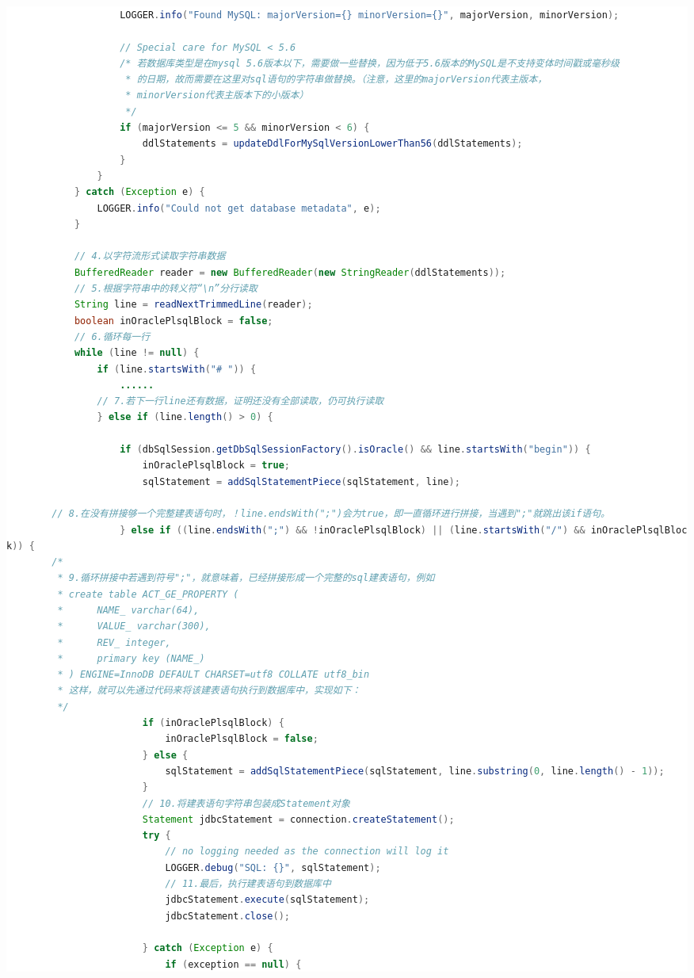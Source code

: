```java
                    LOGGER.info("Found MySQL: majorVersion={} minorVersion={}", majorVersion, minorVersion);

                    // Special care for MySQL < 5.6
                    /* 若数据库类型是在mysql 5.6版本以下，需要做一些替换，因为低于5.6版本的MySQL是不支持变体时间戳或毫秒级
                     * 的日期，故而需要在这里对sql语句的字符串做替换。（注意，这里的majorVersion代表主版本，
                     * minorVersion代表主版本下的小版本）
                     */
                    if (majorVersion <= 5 && minorVersion < 6) {
                        ddlStatements = updateDdlForMySqlVersionLowerThan56(ddlStatements);
                    }
                }
            } catch (Exception e) {
                LOGGER.info("Could not get database metadata", e);
            }
			
            // 4.以字符流形式读取字符串数据
            BufferedReader reader = new BufferedReader(new StringReader(ddlStatements));
            // 5.根据字符串中的转义符“\n”分行读取
            String line = readNextTrimmedLine(reader);
            boolean inOraclePlsqlBlock = false;
            // 6.循环每一行
            while (line != null) {
                if (line.startsWith("# ")) {
                    ......
				// 7.若下一行line还有数据，证明还没有全部读取，仍可执行读取
                } else if (line.length() > 0) {

                    if (dbSqlSession.getDbSqlSessionFactory().isOracle() && line.startsWith("begin")) {
                        inOraclePlsqlBlock = true;
                        sqlStatement = addSqlStatementPiece(sqlStatement, line);
                        
		// 8.在没有拼接够一个完整建表语句时，！line.endsWith(";")会为true，即一直循环进行拼接，当遇到";"就跳出该if语句。
                    } else if ((line.endsWith(";") && !inOraclePlsqlBlock) || (line.startsWith("/") && inOraclePlsqlBlock)) {
		/* 
		 * 9.循环拼接中若遇到符号";"，就意味着，已经拼接形成一个完整的sql建表语句，例如
		 * create table ACT_GE_PROPERTY ( 
		 * 		NAME_ varchar(64), 
		 * 		VALUE_ varchar(300),
		 * 		REV_ integer, 
		 * 		primary key (NAME_) 
		 * ) ENGINE=InnoDB DEFAULT CHARSET=utf8 COLLATE utf8_bin
		 * 这样，就可以先通过代码来将该建表语句执行到数据库中，实现如下：
		 */
                        if (inOraclePlsqlBlock) {
                            inOraclePlsqlBlock = false;
                        } else {
                            sqlStatement = addSqlStatementPiece(sqlStatement, line.substring(0, line.length() - 1));
                        }
						// 10.将建表语句字符串包装成Statement对象
                        Statement jdbcStatement = connection.createStatement();
                        try {
                            // no logging needed as the connection will log it
                            LOGGER.debug("SQL: {}", sqlStatement);
                            // 11.最后，执行建表语句到数据库中
                            jdbcStatement.execute(sqlStatement);
                            jdbcStatement.close();
                            
                        } catch (Exception e) {
                            if (exception == null) {
```